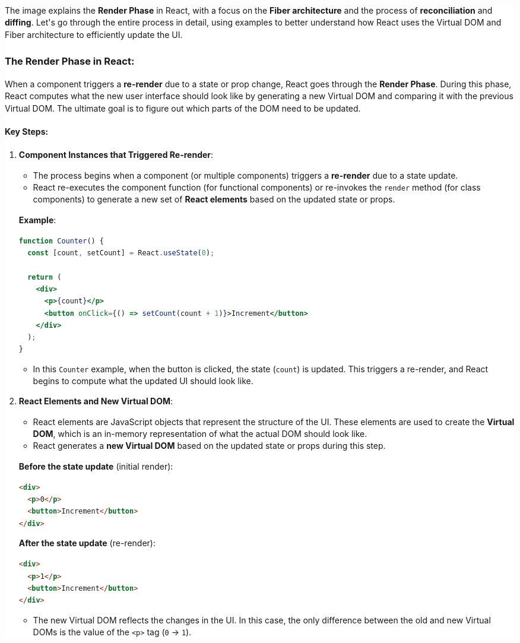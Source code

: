 The image explains the **Render Phase** in React, with a focus on the **Fiber architecture** and the process of **reconciliation** and **diffing**. Let's go through the entire process in detail, using examples to better understand how React uses the Virtual DOM and Fiber architecture to efficiently update the UI.

### The Render Phase in React:

When a component triggers a **re-render** due to a state or prop change, React goes through the **Render Phase**. During this phase, React computes what the new user interface should look like by generating a new Virtual DOM and comparing it with the previous Virtual DOM. The ultimate goal is to figure out which parts of the DOM need to be updated.

#### Key Steps:

1. **Component Instances that Triggered Re-render**:
   - The process begins when a component (or multiple components) triggers a **re-render** due to a state update.
   - React re-executes the component function (for functional components) or re-invokes the `render` method (for class components) to generate a new set of **React elements** based on the updated state or props.

   **Example**:
   ```jsx
   function Counter() {
     const [count, setCount] = React.useState(0);

     return (
       <div>
         <p>{count}</p>
         <button onClick={() => setCount(count + 1)}>Increment</button>
       </div>
     );
   }
   ```
   - In this `Counter` example, when the button is clicked, the state (`count`) is updated. This triggers a re-render, and React begins to compute what the updated UI should look like.

2. **React Elements and New Virtual DOM**:
   - React elements are JavaScript objects that represent the structure of the UI. These elements are used to create the **Virtual DOM**, which is an in-memory representation of what the actual DOM should look like.
   - React generates a **new Virtual DOM** based on the updated state or props during this step.
   
   **Before the state update** (initial render):
   ```html
   <div>
     <p>0</p>
     <button>Increment</button>
   </div>
   ```

   **After the state update** (re-render):
   ```html
   <div>
     <p>1</p>
     <button>Increment</button>
   </div>
   ```
   - The new Virtual DOM reflects the changes in the UI. In this case, the only difference between the old and new Virtual DOMs is the value of the `<p>` tag (`0` → `1`).
